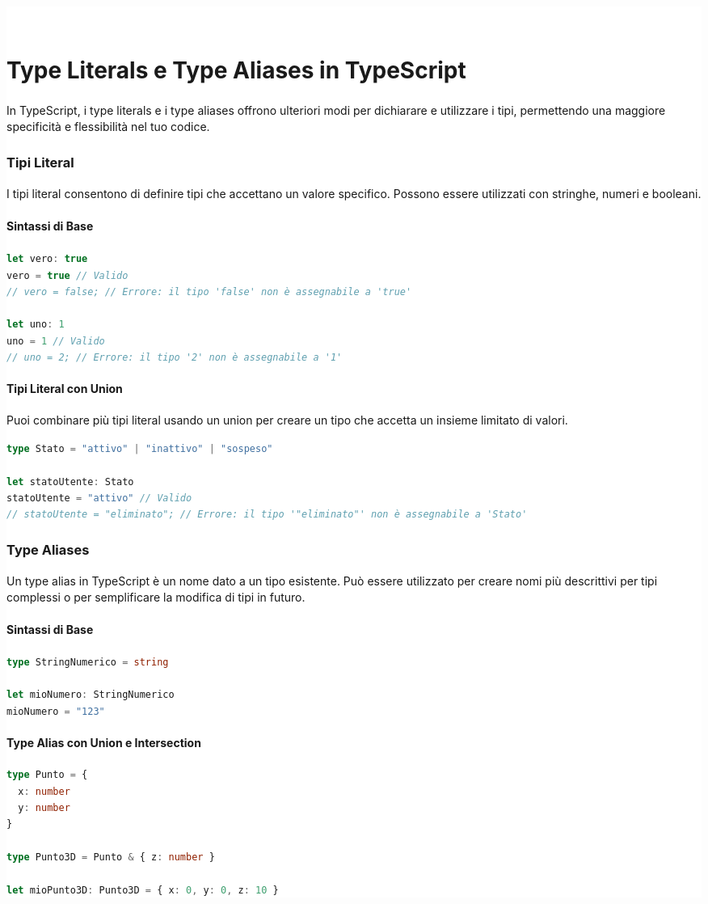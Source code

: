 
<br>

# Type Literals e Type Aliases in TypeScript

In TypeScript, i type literals e i type aliases offrono ulteriori modi per dichiarare e utilizzare i tipi, permettendo una maggiore specificità e flessibilità nel tuo codice.

### Tipi Literal

I tipi literal consentono di definire tipi che accettano un valore specifico. Possono essere utilizzati con stringhe, numeri e booleani.

#### Sintassi di Base

```typescript
let vero: true
vero = true // Valido
// vero = false; // Errore: il tipo 'false' non è assegnabile a 'true'

let uno: 1
uno = 1 // Valido
// uno = 2; // Errore: il tipo '2' non è assegnabile a '1'
```

#### Tipi Literal con Union

Puoi combinare più tipi literal usando un union per creare un tipo che accetta un insieme limitato di valori.

```typescript
type Stato = "attivo" | "inattivo" | "sospeso"

let statoUtente: Stato
statoUtente = "attivo" // Valido
// statoUtente = "eliminato"; // Errore: il tipo '"eliminato"' non è assegnabile a 'Stato'
```

### Type Aliases

Un type alias in TypeScript è un nome dato a un tipo esistente. Può essere utilizzato per creare nomi più descrittivi per tipi complessi o per semplificare la modifica di tipi in futuro.

#### Sintassi di Base

```typescript
type StringNumerico = string

let mioNumero: StringNumerico
mioNumero = "123"
```

#### Type Alias con Union e Intersection

```typescript
type Punto = {
  x: number
  y: number
}

type Punto3D = Punto & { z: number }

let mioPunto3D: Punto3D = { x: 0, y: 0, z: 10 }
```
